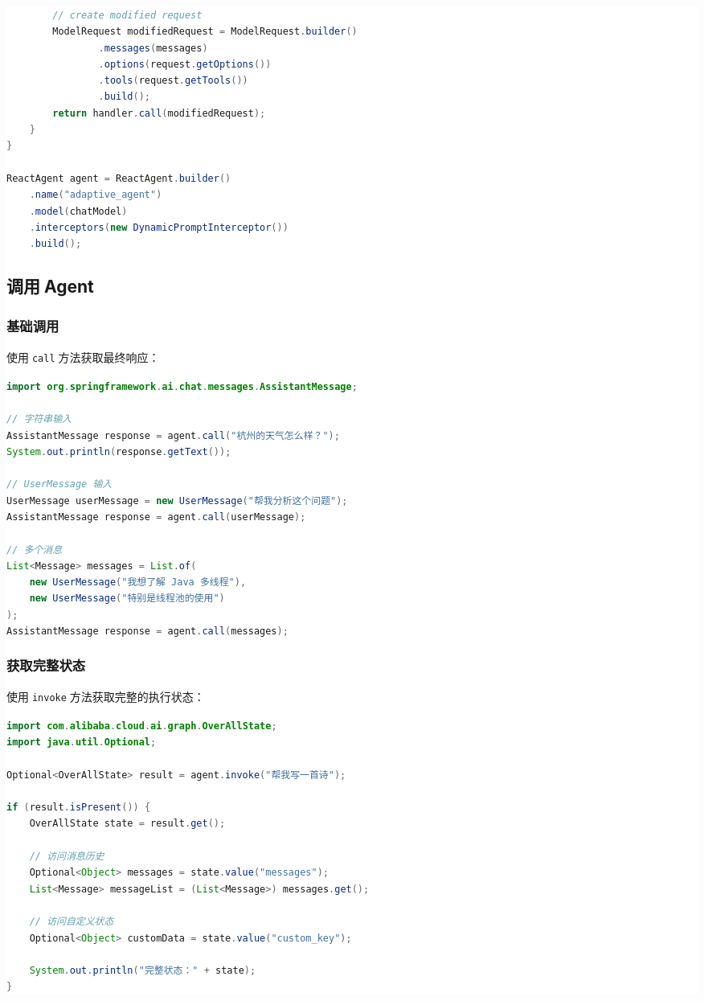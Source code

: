 ```java
		// create modified request
		ModelRequest modifiedRequest = ModelRequest.builder()
				.messages(messages)
				.options(request.getOptions())
				.tools(request.getTools())
				.build();
		return handler.call(modifiedRequest);
	}
}

ReactAgent agent = ReactAgent.builder()
    .name("adaptive_agent")
    .model(chatModel)
    .interceptors(new DynamicPromptInterceptor())
    .build();
```

## 调用 Agent

### 基础调用

使用 `call` 方法获取最终响应：

```java
import org.springframework.ai.chat.messages.AssistantMessage;

// 字符串输入
AssistantMessage response = agent.call("杭州的天气怎么样？");
System.out.println(response.getText());

// UserMessage 输入
UserMessage userMessage = new UserMessage("帮我分析这个问题");
AssistantMessage response = agent.call(userMessage);

// 多个消息
List<Message> messages = List.of(
    new UserMessage("我想了解 Java 多线程"),
    new UserMessage("特别是线程池的使用")
);
AssistantMessage response = agent.call(messages);
```

### 获取完整状态

使用 `invoke` 方法获取完整的执行状态：

```java
import com.alibaba.cloud.ai.graph.OverAllState;
import java.util.Optional;

Optional<OverAllState> result = agent.invoke("帮我写一首诗");

if (result.isPresent()) {
    OverAllState state = result.get();

    // 访问消息历史
    Optional<Object> messages = state.value("messages");
    List<Message> messageList = (List<Message>) messages.get();

    // 访问自定义状态
    Optional<Object> customData = state.value("custom_key");

    System.out.println("完整状态：" + state);
}
```